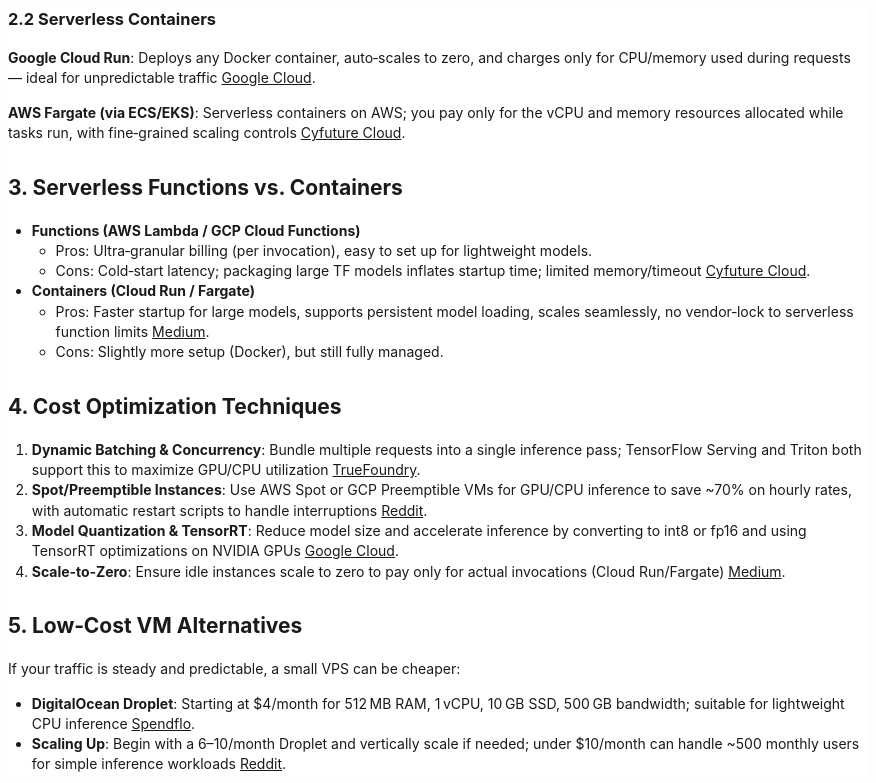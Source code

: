 ### 2.2 Serverless Containers

**Google Cloud Run**: Deploys any Docker container, auto‑scales to zero, and charges only for CPU/memory used during requests — ideal for unpredictable traffic [Google Cloud](https://cloud.google.com/functions/docs/landing/blog-ai-tensorflow?utm_source=chatgpt.com).

**AWS Fargate (via ECS/EKS)**: Serverless containers on AWS; you pay only for the vCPU and memory resources allocated while tasks run, with fine‑grained scaling controls [Cyfuture Cloud](https://cyfuture.cloud/kb/frameworks-libraries/how-can-you-deploy-a-model-using-fastapi-on-a-serverless-platform?utm_source=chatgpt.com).

## 3. Serverless Functions vs. Containers

- **Functions (AWS Lambda / GCP Cloud Functions)**
    - Pros: Ultra‑granular billing (per invocation), easy to set up for lightweight models.
    - Cons: Cold‑start latency; packaging large TF models inflates startup time; limited memory/timeout [Cyfuture Cloud](https://cyfuture.cloud/kb/frameworks-libraries/how-can-you-deploy-a-model-using-fastapi-on-a-serverless-platform?utm_source=chatgpt.com).
- **Containers (Cloud Run / Fargate)**
    - Pros: Faster startup for large models, supports persistent model loading, scales seamlessly, no vendor‑lock to serverless function limits [Medium](https://medium.com/codex/secured-serverless-fastapi-with-google-cloud-run-66242b916b46?utm_source=chatgpt.com).
    - Cons: Slightly more setup (Docker), but still fully managed.

## 4. Cost Optimization Techniques

1. **Dynamic Batching & Concurrency**: Bundle multiple requests into a single inference pass; TensorFlow Serving and Triton both support this to maximize GPU/CPU utilization [TrueFoundry](https://www.truefoundry.com/blog/model-deployment-tools?utm_source=chatgpt.com).
2. **Spot/Preemptible Instances**: Use AWS Spot or GCP Preemptible VMs for GPU/CPU inference to save ~70% on hourly rates, with automatic restart scripts to handle interruptions [Reddit](https://www.reddit.com/r/mlops/comments/pp1g9h/the_cheapest_way_to_deploy_models_for_inference/?utm_source=chatgpt.com).
3. **Model Quantization & TensorRT**: Reduce model size and accelerate inference by converting to int8 or fp16 and using TensorRT optimizations on NVIDIA GPUs [Google Cloud](https://cloud.google.com/compute/docs/tutorials/ml-inference-t4?utm_source=chatgpt.com).
4. **Scale‑to‑Zero**: Ensure idle instances scale to zero to pay only for actual invocations (Cloud Run/Fargate) [Medium](https://medium.com/codex/secured-serverless-fastapi-with-google-cloud-run-66242b916b46?utm_source=chatgpt.com).

## 5. Low‑Cost VM Alternatives

If your traffic is steady and predictable, a small VPS can be cheaper:

- **DigitalOcean Droplet**: Starting at $4/month for 512 MB RAM, 1 vCPU, 10 GB SSD, 500 GB bandwidth; suitable for lightweight CPU inference [Spendflo](https://www.spendflo.com/blog/digitalocean-pricing-guide?utm_source=chatgpt.com).
- **Scaling Up**: Begin with a $6–$10/month Droplet and vertically scale if needed; under $10/month can handle ~500 monthly users for simple inference workloads [Reddit](https://www.reddit.com/r/digital_ocean/comments/1hrmxjw/what_is_is_the_cheapest_way_for_my_digital_ocean/?utm_source=chatgpt.com).
